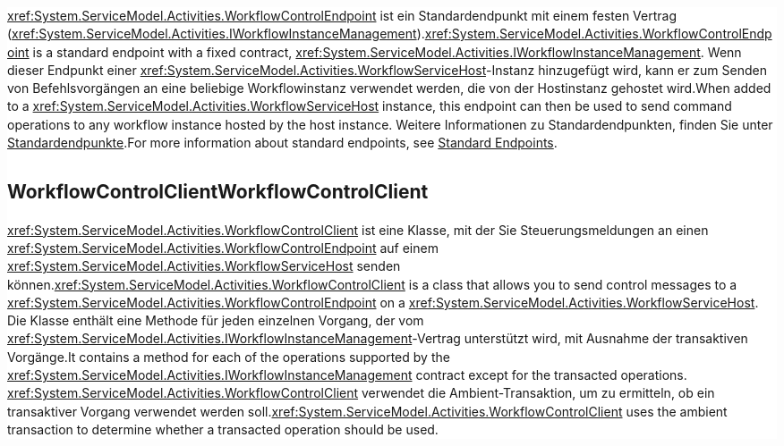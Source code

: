  <span data-ttu-id="26a18-156"><xref:System.ServiceModel.Activities.WorkflowControlEndpoint> ist ein Standardendpunkt mit einem festen Vertrag (<xref:System.ServiceModel.Activities.IWorkflowInstanceManagement>).</span><span class="sxs-lookup"><span data-stu-id="26a18-156"><xref:System.ServiceModel.Activities.WorkflowControlEndpoint> is a standard endpoint with a fixed contract, <xref:System.ServiceModel.Activities.IWorkflowInstanceManagement>.</span></span> <span data-ttu-id="26a18-157">Wenn dieser Endpunkt einer <xref:System.ServiceModel.Activities.WorkflowServiceHost>-Instanz hinzugefügt wird, kann er zum Senden von Befehlsvorgängen an eine beliebige Workflowinstanz verwendet werden, die von der Hostinstanz gehostet wird.</span><span class="sxs-lookup"><span data-stu-id="26a18-157">When added to a <xref:System.ServiceModel.Activities.WorkflowServiceHost> instance, this endpoint can then be used to send command operations to any workflow instance hosted by the host instance.</span></span> <span data-ttu-id="26a18-158">Weitere Informationen zu Standardendpunkten, finden Sie unter [Standardendpunkte](../../../../docs/framework/wcf/feature-details/standard-endpoints.md).</span><span class="sxs-lookup"><span data-stu-id="26a18-158">For more information about standard endpoints, see [Standard Endpoints](../../../../docs/framework/wcf/feature-details/standard-endpoints.md).</span></span>  
  
## <a name="workflowcontrolclient"></a><span data-ttu-id="26a18-159">WorkflowControlClient</span><span class="sxs-lookup"><span data-stu-id="26a18-159">WorkflowControlClient</span></span>  
 <span data-ttu-id="26a18-160"><xref:System.ServiceModel.Activities.WorkflowControlClient> ist eine Klasse, mit der Sie Steuerungsmeldungen an einen <xref:System.ServiceModel.Activities.WorkflowControlEndpoint> auf einem <xref:System.ServiceModel.Activities.WorkflowServiceHost> senden können.</span><span class="sxs-lookup"><span data-stu-id="26a18-160"><xref:System.ServiceModel.Activities.WorkflowControlClient> is a class that allows you to send control messages to a <xref:System.ServiceModel.Activities.WorkflowControlEndpoint> on a <xref:System.ServiceModel.Activities.WorkflowServiceHost>.</span></span> <span data-ttu-id="26a18-161">Die Klasse enthält eine Methode für jeden einzelnen Vorgang, der vom <xref:System.ServiceModel.Activities.IWorkflowInstanceManagement>-Vertrag unterstützt wird, mit Ausnahme der transaktiven Vorgänge.</span><span class="sxs-lookup"><span data-stu-id="26a18-161">It contains a method for each of the operations supported by the <xref:System.ServiceModel.Activities.IWorkflowInstanceManagement> contract except for the transacted operations.</span></span> <span data-ttu-id="26a18-162"><xref:System.ServiceModel.Activities.WorkflowControlClient> verwendet die Ambient-Transaktion, um zu ermitteln, ob ein transaktiver Vorgang verwendet werden soll.</span><span class="sxs-lookup"><span data-stu-id="26a18-162"><xref:System.ServiceModel.Activities.WorkflowControlClient> uses the ambient transaction to determine whether a transacted operation should be used.</span></span>
